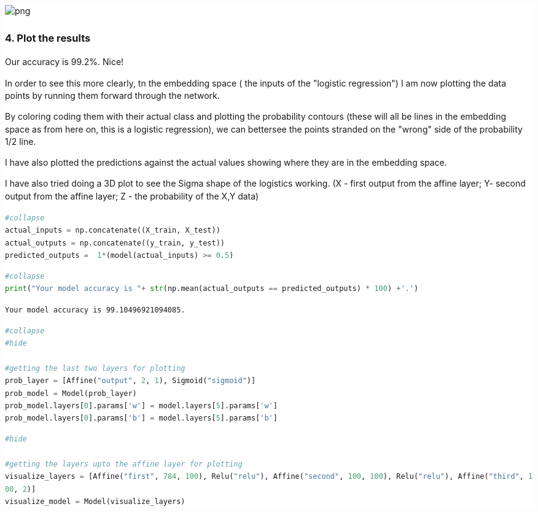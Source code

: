 
![png](2020-08-09-LogisticsClassifier_files/2020-08-09-LogisticsClassifier_41_0.png)


### 4. Plot the results

Our accuracy is 99.2%. Nice!

In order to see this more clearly, tn the embedding space ( the inputs of the "logistic regression") I am now plotting the data points by running them forward through the network. 

By coloring coding them with their actual class and plotting the probability contours (these will all be lines in the embedding space as from here on, this is a logistic regression), we can bettersee the points stranded on the "wrong" side of the probability 1/2 line. 

I have also plotted the predictions against the actual values showing where they are in the embedding space.

I have also tried doing a 3D plot to see the Sigma shape of the logistics working. (X - first output from the affine layer; Y- second output from the affine layer; Z - the probability of the X,Y data)


```python
#collapse
actual_inputs = np.concatenate((X_train, X_test))
actual_outputs = np.concatenate((y_train, y_test))
predicted_outputs =  1*(model(actual_inputs) >= 0.5)
```


```python
#collapse
print("Your model accuracy is "+ str(np.mean(actual_outputs == predicted_outputs) * 100) +'.')
```

    Your model accuracy is 99.10496921094085.



```python
#collapse
#hide

#getting the last two layers for plotting
prob_layer = [Affine("output", 2, 1), Sigmoid("sigmoid")]
prob_model = Model(prob_layer)
prob_model.layers[0].params['w'] = model.layers[5].params['w']
prob_model.layers[0].params['b'] = model.layers[5].params['b']
```


```python
#hide

#getting the layers upto the affine layer for plotting
visualize_layers = [Affine("first", 784, 100), Relu("relu"), Affine("second", 100, 100), Relu("relu"), Affine("third", 100, 2)]
visualize_model = Model(visualize_layers)
```
